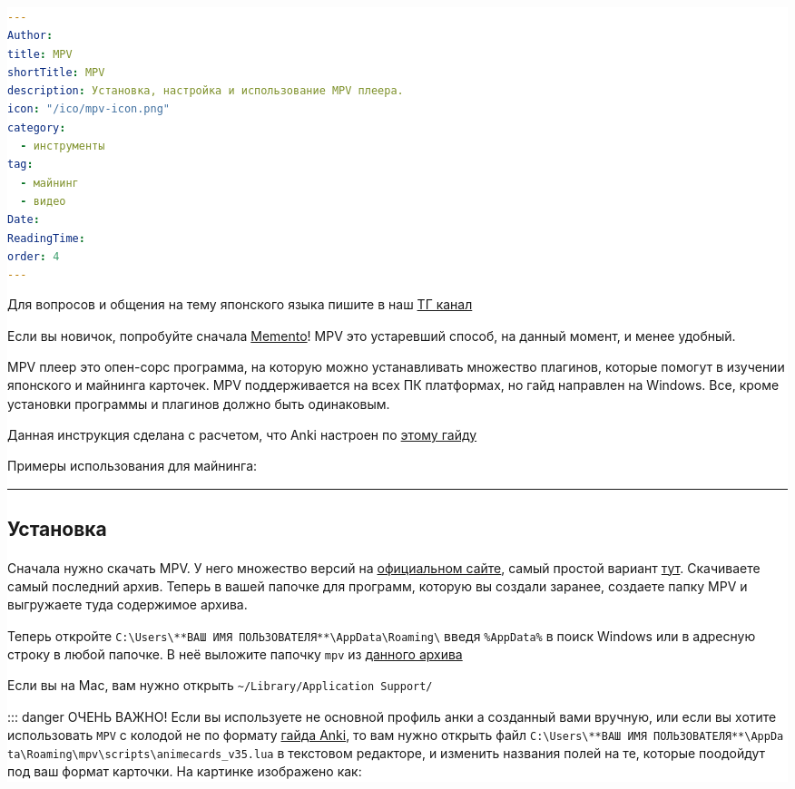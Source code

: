 ```yaml
---
Author:
title: MPV
shortTitle: MPV
description: Установка, настройка и использованиe MPV плеера.
icon: "/ico/mpv-icon.png"
category:
  - инструменты
tag:
  - майнинг
  - видео
Date:
ReadingTime:
order: 4
---
```


Для вопросов и общения на тему японского языка пишите в наш [ТГ канал](https://t.me/dekitaidan)

Если вы новичок, попробуйте сначала [Memento](/software/memento.md)! MPV это устаревший способ, на данный момент, и менее удобный.

MPV плеер это опен-сорс программа, на которую можно устанавливать множество плагинов, которые помогут в изучении японского и майнинга карточек. MPV поддерживается на всех ПК платформах, но гайд направлен на Windows. Все, кроме установки программы и плагинов должно быть одинаковым.

Данная инструкция сделана с расчетом, что Anki настроен по [этому гайду](/software/anki.md)

Примеры использования для майнинга:

<VidStack src="/imgvid/mpvdemo2.mp4"/>

<VidStack src="/imgvid/mpvjl.mp4"/>

---

## Установка

Сначала нужно скачать MPV. У него множество версий на [официальном сайте](https://mpv.io/installation/), самый простой вариант [тут](https://sourceforge.net/projects/mpv-player-windows/files/64bit-v3/). Скачиваете самый последний архив. Теперь в вашей папочке для программ, которую вы создали заранее, создаете папку MPV и выгружаете туда содержимое архива.

Теперь откройте `C:\Users\**ВАШ ИМЯ ПОЛЬЗОВАТЕЛЯ**\AppData\Roaming\` введя `%AppData%` в поиск Windows или в адресную строку в любой папочке. В неё выложите папочку `mpv` из [данного архива](https://drive.google.com/file/d/12Ejx5RsWIjnA5kgLV-jj3_atXBaMa6D3/view?usp=drive_link)

Если вы на Mac, вам нужно открыть `~/Library/Application Support/`

::: danger ОЧЕНЬ ВАЖНО!
Если вы используете не основной профиль анки а созданный вами вручную, или если вы хотите использовать `MPV` с колодой не по формату [гайда Anki](anki.md), то вам нужно открыть файл `C:\Users\**ВАШ ИМЯ ПОЛЬЗОВАТЕЛЯ**\AppData\Roaming\mpv\scripts\animecards_v35.lua` в текстовом редакторе, и изменить названия полей на те, которые поодойдут под ваш формат карточки. На картинке изображено как: